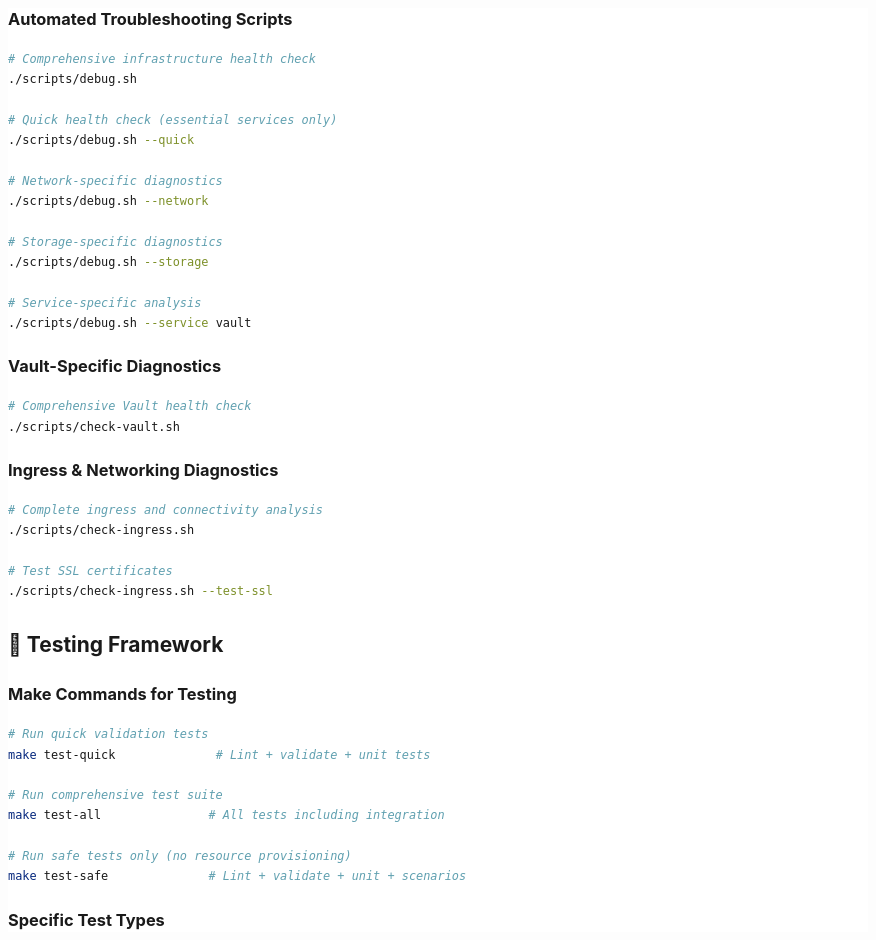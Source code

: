 ### Automated Troubleshooting Scripts

```bash
# Comprehensive infrastructure health check
./scripts/debug.sh

# Quick health check (essential services only)
./scripts/debug.sh --quick

# Network-specific diagnostics
./scripts/debug.sh --network

# Storage-specific diagnostics
./scripts/debug.sh --storage

# Service-specific analysis
./scripts/debug.sh --service vault
```

### Vault-Specific Diagnostics

```bash
# Comprehensive Vault health check
./scripts/check-vault.sh
```

### Ingress & Networking Diagnostics

```bash
# Complete ingress and connectivity analysis
./scripts/check-ingress.sh

# Test SSL certificates
./scripts/check-ingress.sh --test-ssl
```

## 🧪 Testing Framework

### Make Commands for Testing

```bash
# Run quick validation tests
make test-quick              # Lint + validate + unit tests

# Run comprehensive test suite
make test-all               # All tests including integration

# Run safe tests only (no resource provisioning)
make test-safe              # Lint + validate + unit + scenarios
```

### Specific Test Types
